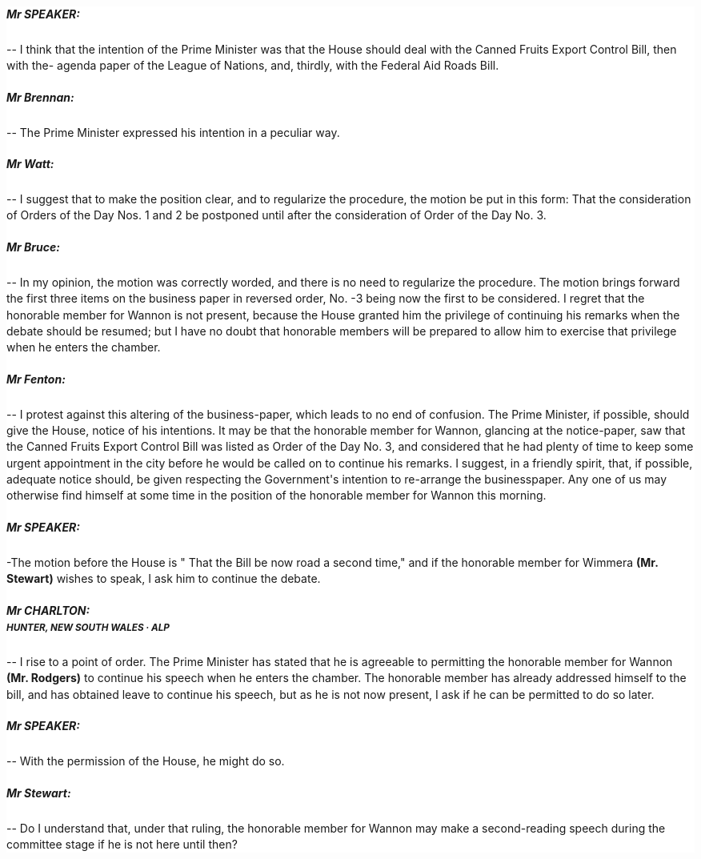 ##### Mr SPEAKER:

-- I think that the intention of the Prime Minister was that the House should deal with the Canned Fruits Export Control Bill, then with the- agenda paper of the League of Nations, and, thirdly, with the Federal Aid Roads Bill. 

##### Mr Brennan:

-- The Prime Minister expressed his intention in a peculiar way. 

##### Mr Watt:

-- I suggest that to make the position clear, and to regularize the procedure, the motion be put in this form: That the consideration of Orders of the Day Nos. 1 and 2 be postponed until after the consideration of Order of the Day No. 3. 

##### Mr Bruce:

-- In my opinion, the motion was correctly worded, and there is no need to regularize the procedure. The motion brings forward the first three items on the business paper in reversed order, No. -3 being now the first to be considered. I regret that the honorable member for Wannon is not present, because the House granted him the privilege of continuing his remarks when the debate should be resumed; but I have no doubt that honorable members will be prepared to allow him to exercise that privilege when he enters the chamber. 

##### Mr Fenton:

-- I protest against this altering of the business-paper, which leads to no end of confusion. The Prime Minister, if possible, should give the House, notice of his intentions. It may be that the honorable member for Wannon, glancing at the notice-paper, saw that the Canned Fruits Export Control Bill was listed as Order of the Day No. 3, and considered that he had plenty of time to keep some urgent appointment in the city before he would be called on to continue his remarks. I suggest, in a friendly spirit, that, if possible, adequate notice should, be given respecting the Government's intention to re-arrange the businesspaper. Any one of us may otherwise find himself at some time in the position of the honorable member for Wannon this morning. 

##### Mr SPEAKER:

-The motion before the House is " That the Bill be now road a second time," and if the honorable member for Wimmera  **(Mr. Stewart)**  wishes to speak, I ask him to continue the debate. 

##### Mr CHARLTON:<br><small class="text-muted">HUNTER, NEW SOUTH WALES &middot; ALP</small>

-- I rise to a point of order. The Prime Minister has stated that he is agreeable to permitting the honorable member for Wannon  **(Mr. Rodgers)**  to continue his speech when he enters the chamber. The honorable member has already addressed himself to the bill, and has obtained leave to continue his speech, but as he is not now present, I ask if he can be permitted to do so later. 

##### Mr SPEAKER:

-- With the permission of the House, he might do so. 

##### Mr Stewart:

-- Do I understand that, under that ruling, the honorable member for Wannon may make a second-reading speech during the committee stage if he is not here until then? 
